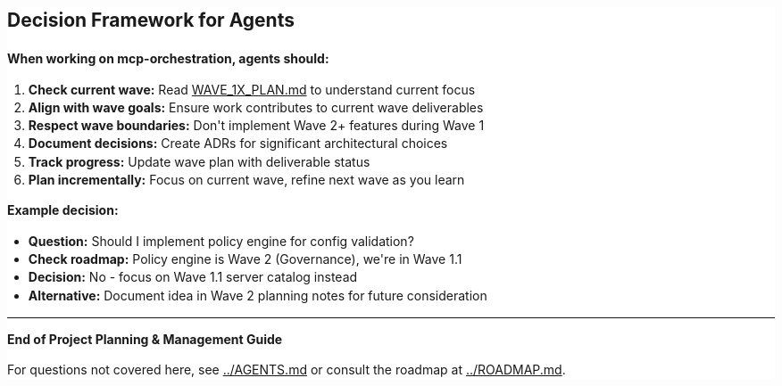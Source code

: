 
## Decision Framework for Agents

**When working on mcp-orchestration, agents should:**

1. **Check current wave:** Read [WAVE_1X_PLAN.md](WAVE_1X_PLAN.md) to understand current focus
2. **Align with wave goals:** Ensure work contributes to current wave deliverables
3. **Respect wave boundaries:** Don't implement Wave 2+ features during Wave 1
4. **Document decisions:** Create ADRs for significant architectural choices
5. **Track progress:** Update wave plan with deliverable status
6. **Plan incrementally:** Focus on current wave, refine next wave as you learn

**Example decision:**
- **Question:** Should I implement policy engine for config validation?
- **Check roadmap:** Policy engine is Wave 2 (Governance), we're in Wave 1.1
- **Decision:** No - focus on Wave 1.1 server catalog instead
- **Alternative:** Document idea in Wave 2 planning notes for future consideration

---

**End of Project Planning & Management Guide**

For questions not covered here, see [../AGENTS.md](../AGENTS.md) or consult the roadmap at [../ROADMAP.md](../ROADMAP.md).
